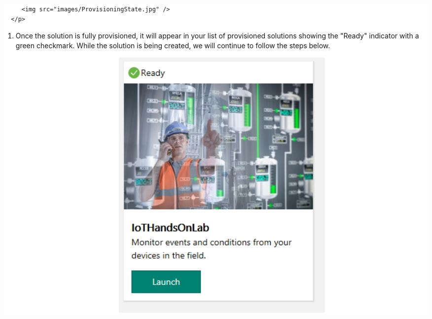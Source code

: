          <img src="images/ProvisioningState.jpg" /> 
      </p>
   1. Once the solution is fully provisioned, it will appear in your list of provisioned solutions showing the "Ready" indicator with a green checkmark. While the solution is being created, we will continue to follow the steps below. 
      <p align="center">
         <img src="images/SolutionReady.jpg" width="50%" height="50%" /> 
      </p>

